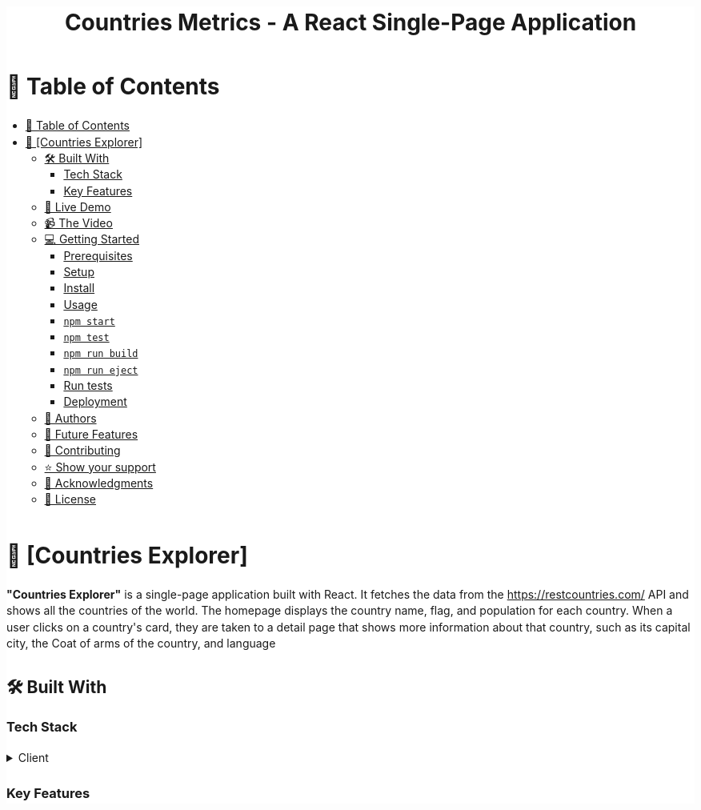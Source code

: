 <a name="readme-top"></a>

<div align="center">

  <h1><b>Countries Metrics - A React Single-Page Application</b></h1>

</div>

# 📗 Table of Contents

- [📗 Table of Contents](#-table-of-contents)
- [📖 \[Countries Explorer\] ](#-countries-explorer-)
  - [🛠 Built With ](#-built-with-)
    - [Tech Stack ](#tech-stack-)
    - [Key Features ](#key-features-)
  - [🚀 Live Demo ](#-live-demo-)
  - [📹 The Video ](#-the-video-)
  - [💻 Getting Started ](#-getting-started-)
    - [Prerequisites](#prerequisites)
    - [Setup](#setup)
    - [Install](#install)
    - [Usage](#usage)
    - [`npm start`](#npm-start)
    - [`npm test`](#npm-test)
    - [`npm run build`](#npm-run-build)
    - [`npm run eject`](#npm-run-eject)
    - [Run tests](#run-tests)
    - [Deployment](#deployment)
  - [👥 Authors ](#-authors-)
  - [🔭 Future Features ](#-future-features-)
  - [🤝 Contributing ](#-contributing-)
  - [⭐️ Show your support ](#️-show-your-support-)
  - [🙏 Acknowledgments ](#-acknowledgments-)
  - [📝 License ](#-license-)

# 📖 [Countries Explorer] <a name="about-project"></a>

**"Countries Explorer"** is a single-page application built with React. It fetches the data from the https://restcountries.com/ API and shows all the countries of the world. The homepage displays the country name, flag, and population for each country. When a user clicks on a country's card, they are taken to a detail page that shows more information about that country, such as its capital city, the Coat of arms of the country, and language

## 🛠 Built With <a name="built-with"></a>

### Tech Stack <a name="tech-stack"></a>

<details><summary>Client</summary></details>



### Key Features <a name="key-features"></a>
